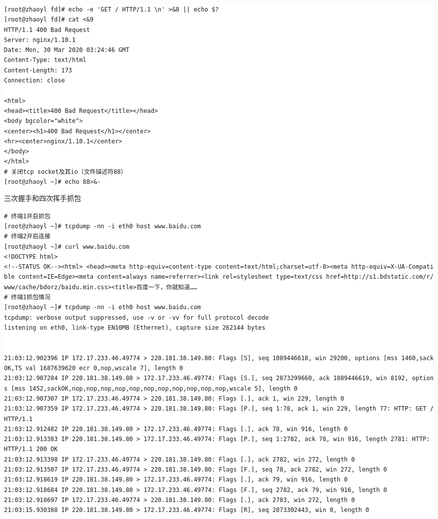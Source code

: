 ```shell
[root@zhaoyl fd]# echo -e 'GET / HTTP/1.1 \n' >&8 || echo $?
[root@zhaoyl fd]# cat <&9
HTTP/1.1 400 Bad Request
Server: nginx/1.10.1
Date: Mon, 30 Mar 2020 03:24:46 GMT
Content-Type: text/html
Content-Length: 173
Connection: close

<html>
<head><title>400 Bad Request</title></head>
<body bgcolor="white">
<center><h1>400 Bad Request</h1></center>
<hr><center>nginx/1.10.1</center>
</body>
</html>
# 关闭tcp socket及其io（文件描述符88）
[root@zhaoyl ~]# echo 88>&-

```

三次握手和四次挥手抓包

```shell
# 终端1开启抓包
[root@zhaoyl ~]# tcpdump -nn -i eth0 host www.baidu.com
# 终端2开启连接
[root@zhaoyl ~]# curl www.baidu.com
<!DOCTYPE html>
<!--STATUS OK--><html> <head><meta http-equiv=content-type content=text/html;charset=utf-8><meta http-equiv=X-UA-Compatible content=IE=Edge><meta content=always name=referrer><link rel=stylesheet type=text/css href=http://s1.bdstatic.com/r/www/cache/bdorz/baidu.min.css><title>百度一下，你就知道……
# 终端1抓包情况
[root@zhaoyl ~]# tcpdump -nn -i eth0 host www.baidu.com
tcpdump: verbose output suppressed, use -v or -vv for full protocol decode
listening on eth0, link-type EN10MB (Ethernet), capture size 262144 bytes


21:03:12.902396 IP 172.17.233.46.49774 > 220.181.38.149.80: Flags [S], seq 1089446618, win 29200, options [mss 1460,sackOK,TS val 1687639620 ecr 0,nop,wscale 7], length 0
21:03:12.907284 IP 220.181.38.149.80 > 172.17.233.46.49774: Flags [S.], seq 2873299660, ack 1089446619, win 8192, options [mss 1452,sackOK,nop,nop,nop,nop,nop,nop,nop,nop,nop,nop,nop,wscale 5], length 0
21:03:12.907307 IP 172.17.233.46.49774 > 220.181.38.149.80: Flags [.], ack 1, win 229, length 0
21:03:12.907359 IP 172.17.233.46.49774 > 220.181.38.149.80: Flags [P.], seq 1:78, ack 1, win 229, length 77: HTTP: GET / HTTP/1.1
21:03:12.912482 IP 220.181.38.149.80 > 172.17.233.46.49774: Flags [.], ack 78, win 916, length 0
21:03:12.913383 IP 220.181.38.149.80 > 172.17.233.46.49774: Flags [P.], seq 1:2782, ack 78, win 916, length 2781: HTTP: HTTP/1.1 200 OK
21:03:12.913398 IP 172.17.233.46.49774 > 220.181.38.149.80: Flags [.], ack 2782, win 272, length 0
21:03:12.913507 IP 172.17.233.46.49774 > 220.181.38.149.80: Flags [F.], seq 78, ack 2782, win 272, length 0
21:03:12.918619 IP 220.181.38.149.80 > 172.17.233.46.49774: Flags [.], ack 79, win 916, length 0
21:03:12.918684 IP 220.181.38.149.80 > 172.17.233.46.49774: Flags [F.], seq 2782, ack 79, win 916, length 0
21:03:12.918697 IP 172.17.233.46.49774 > 220.181.38.149.80: Flags [.], ack 2783, win 272, length 0
21:03:15.930388 IP 220.181.38.149.80 > 172.17.233.46.49774: Flags [R], seq 2873302443, win 0, length 0
```
